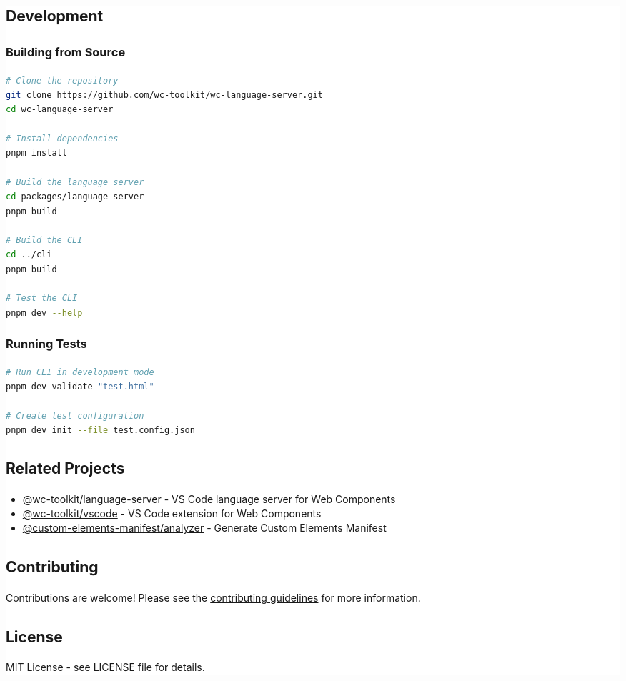 ## Development

### Building from Source

```bash
# Clone the repository
git clone https://github.com/wc-toolkit/wc-language-server.git
cd wc-language-server

# Install dependencies
pnpm install

# Build the language server
cd packages/language-server
pnpm build

# Build the CLI
cd ../cli
pnpm build

# Test the CLI
pnpm dev --help
```

### Running Tests

```bash
# Run CLI in development mode
pnpm dev validate "test.html"

# Create test configuration
pnpm dev init --file test.config.json
```

## Related Projects

- [@wc-toolkit/language-server](../language-server) - VS Code language server for Web Components
- [@wc-toolkit/vscode](../vscode) - VS Code extension for Web Components
- [@custom-elements-manifest/analyzer](https://www.npmjs.com/package/@custom-elements-manifest/analyzer) - Generate Custom Elements Manifest

## Contributing

Contributions are welcome! Please see the [contributing guidelines](../../CONTRIBUTING.md) for more information.

## License

MIT License - see [LICENSE](LICENSE) file for details.
